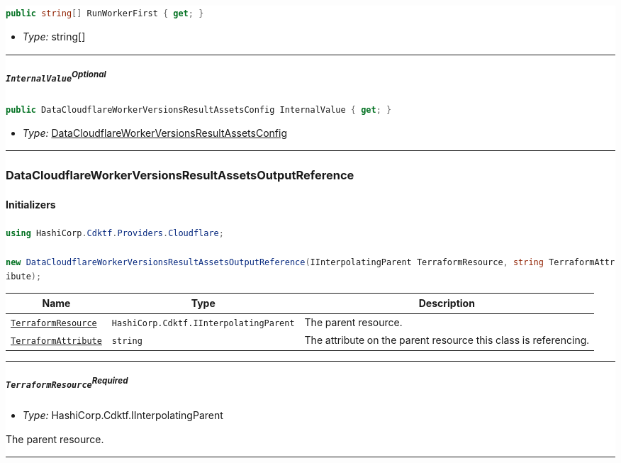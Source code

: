 ```csharp
public string[] RunWorkerFirst { get; }
```

- *Type:* string[]

---

##### `InternalValue`<sup>Optional</sup> <a name="InternalValue" id="@cdktf/provider-cloudflare.dataCloudflareWorkerVersions.DataCloudflareWorkerVersionsResultAssetsConfigOutputReference.property.internalValue"></a>

```csharp
public DataCloudflareWorkerVersionsResultAssetsConfig InternalValue { get; }
```

- *Type:* <a href="#@cdktf/provider-cloudflare.dataCloudflareWorkerVersions.DataCloudflareWorkerVersionsResultAssetsConfig">DataCloudflareWorkerVersionsResultAssetsConfig</a>

---


### DataCloudflareWorkerVersionsResultAssetsOutputReference <a name="DataCloudflareWorkerVersionsResultAssetsOutputReference" id="@cdktf/provider-cloudflare.dataCloudflareWorkerVersions.DataCloudflareWorkerVersionsResultAssetsOutputReference"></a>

#### Initializers <a name="Initializers" id="@cdktf/provider-cloudflare.dataCloudflareWorkerVersions.DataCloudflareWorkerVersionsResultAssetsOutputReference.Initializer"></a>

```csharp
using HashiCorp.Cdktf.Providers.Cloudflare;

new DataCloudflareWorkerVersionsResultAssetsOutputReference(IInterpolatingParent TerraformResource, string TerraformAttribute);
```

| **Name** | **Type** | **Description** |
| --- | --- | --- |
| <code><a href="#@cdktf/provider-cloudflare.dataCloudflareWorkerVersions.DataCloudflareWorkerVersionsResultAssetsOutputReference.Initializer.parameter.terraformResource">TerraformResource</a></code> | <code>HashiCorp.Cdktf.IInterpolatingParent</code> | The parent resource. |
| <code><a href="#@cdktf/provider-cloudflare.dataCloudflareWorkerVersions.DataCloudflareWorkerVersionsResultAssetsOutputReference.Initializer.parameter.terraformAttribute">TerraformAttribute</a></code> | <code>string</code> | The attribute on the parent resource this class is referencing. |

---

##### `TerraformResource`<sup>Required</sup> <a name="TerraformResource" id="@cdktf/provider-cloudflare.dataCloudflareWorkerVersions.DataCloudflareWorkerVersionsResultAssetsOutputReference.Initializer.parameter.terraformResource"></a>

- *Type:* HashiCorp.Cdktf.IInterpolatingParent

The parent resource.

---